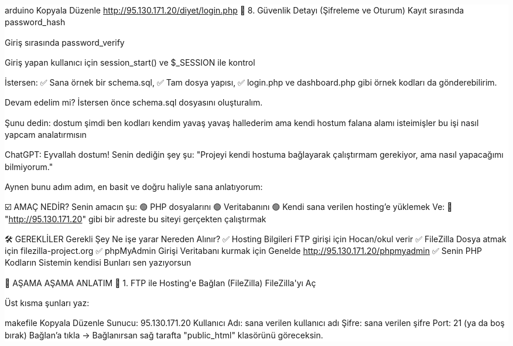 arduino
Kopyala
Düzenle
http://95.130.171.20/diyet/login.php
📌 8. Güvenlik Detayı (Şifreleme ve Oturum)
Kayıt sırasında password_hash

Giriş sırasında password_verify

Giriş yapan kullanıcı için session_start() ve $_SESSION ile kontrol

İstersen:
✅ Sana örnek bir schema.sql,
✅ Tam dosya yapısı,
✅ login.php ve dashboard.php gibi örnek kodları da gönderebilirim.

Devam edelim mi? İstersen önce schema.sql dosyasını oluşturalım.







Şunu dedin:
dostum şimdi ben kodları kendim yavaş yavaş hallederim ama kendi hostum falana alamı isteimişler bu işi nasıl yapcam analatırmısın 


ChatGPT:
Eyvallah dostum! Senin dediğin şey şu:
"Projeyi kendi hostuma bağlayarak çalıştırmam gerekiyor, ama nasıl yapacağımı bilmiyorum."

Aynen bunu adım adım, en basit ve doğru haliyle sana anlatıyorum:

☑️ AMAÇ NEDİR?
Senin amacın şu:
🟢 PHP dosyalarını
🟢 Veritabanını
🟢 Kendi sana verilen hosting’e yüklemek
Ve:
🔗 "http://95.130.171.20" gibi bir adreste bu siteyi gerçekten çalıştırmak

🛠 GEREKLİLER
Gerekli Şey	Ne işe yarar	Nereden Alınır?
✅ Hosting Bilgileri	FTP girişi için	Hocan/okul verir
✅ FileZilla	Dosya atmak için	filezilla-project.org
✅ phpMyAdmin Girişi	Veritabanı kurmak için	Genelde http://95.130.171.20/phpmyadmin
✅ Senin PHP Kodların	Sistemin kendisi	Bunları sen yazıyorsun

🧭 AŞAMA AŞAMA ANLATIM
🧩 1. FTP ile Hosting'e Bağlan (FileZilla)
FileZilla'yı Aç

Üst kısma şunları yaz:

makefile
Kopyala
Düzenle
Sunucu:      95.130.171.20
Kullanıcı Adı:  sana verilen kullanıcı adı
Şifre:         sana verilen şifre
Port:          21 (ya da boş bırak)
Bağlan’a tıkla → Bağlanırsan sağ tarafta "public_html" klasörünü göreceksin.
